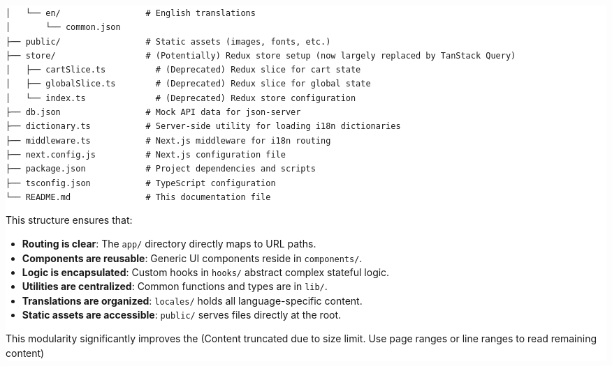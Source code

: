 ```
│   └── en/                 # English translations
│       └── common.json
├── public/                 # Static assets (images, fonts, etc.)
├── store/                  # (Potentially) Redux store setup (now largely replaced by TanStack Query)
│   ├── cartSlice.ts          # (Deprecated) Redux slice for cart state
│   ├── globalSlice.ts        # (Deprecated) Redux slice for global state
│   └── index.ts              # (Deprecated) Redux store configuration
├── db.json                 # Mock API data for json-server
├── dictionary.ts           # Server-side utility for loading i18n dictionaries
├── middleware.ts           # Next.js middleware for i18n routing
├── next.config.js          # Next.js configuration file
├── package.json            # Project dependencies and scripts
├── tsconfig.json           # TypeScript configuration
└── README.md               # This documentation file
```

This structure ensures that:
-   **Routing is clear**: The `app/` directory directly maps to URL paths.
-   **Components are reusable**: Generic UI components reside in `components/`.
-   **Logic is encapsulated**: Custom hooks in `hooks/` abstract complex stateful logic.
-   **Utilities are centralized**: Common functions and types are in `lib/`.
-   **Translations are organized**: `locales/` holds all language-specific content.
-   **Static assets are accessible**: `public/` serves files directly at the root.

This modularity significantly improves the 
(Content truncated due to size limit. Use page ranges or line ranges to read remaining content)
